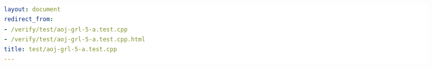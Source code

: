 ```yaml
layout: document
redirect_from:
- /verify/test/aoj-grl-5-a.test.cpp
- /verify/test/aoj-grl-5-a.test.cpp.html
title: test/aoj-grl-5-a.test.cpp
---
```

